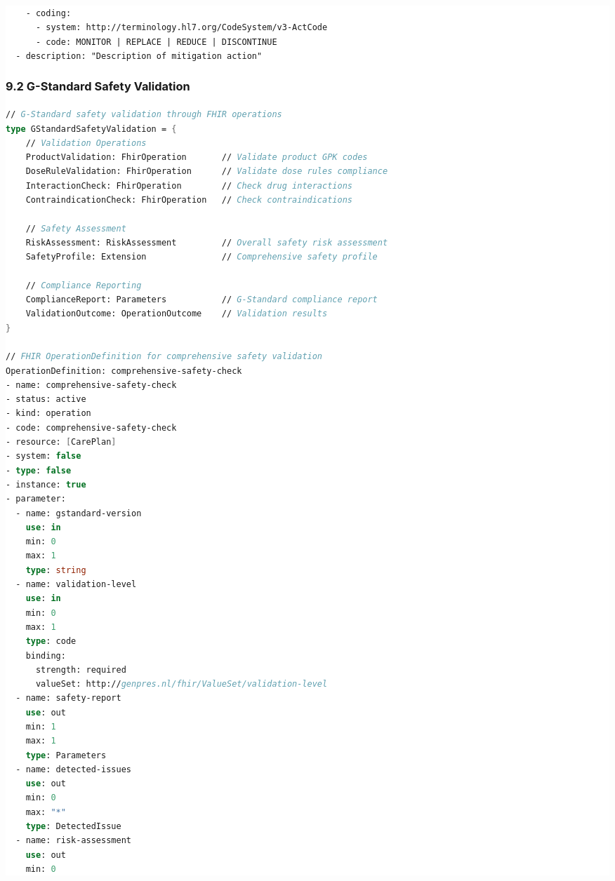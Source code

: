 ```fshir
    - coding:
      - system: http://terminology.hl7.org/CodeSystem/v3-ActCode  
      - code: MONITOR | REPLACE | REDUCE | DISCONTINUE
  - description: "Description of mitigation action"
```

### 9.2 G-Standard Safety Validation

```fsharp
// G-Standard safety validation through FHIR operations
type GStandardSafetyValidation = {
    // Validation Operations
    ProductValidation: FhirOperation       // Validate product GPK codes
    DoseRuleValidation: FhirOperation      // Validate dose rules compliance
    InteractionCheck: FhirOperation        // Check drug interactions
    ContraindicationCheck: FhirOperation   // Check contraindications
    
    // Safety Assessment
    RiskAssessment: RiskAssessment         // Overall safety risk assessment
    SafetyProfile: Extension               // Comprehensive safety profile
    
    // Compliance Reporting
    ComplianceReport: Parameters           // G-Standard compliance report
    ValidationOutcome: OperationOutcome    // Validation results
}

// FHIR OperationDefinition for comprehensive safety validation
OperationDefinition: comprehensive-safety-check
- name: comprehensive-safety-check
- status: active
- kind: operation
- code: comprehensive-safety-check
- resource: [CarePlan]
- system: false
- type: false  
- instance: true
- parameter:
  - name: gstandard-version
    use: in
    min: 0
    max: 1
    type: string
  - name: validation-level  
    use: in
    min: 0
    max: 1
    type: code
    binding:
      strength: required
      valueSet: http://genpres.nl/fhir/ValueSet/validation-level
  - name: safety-report
    use: out
    min: 1
    max: 1 
    type: Parameters
  - name: detected-issues
    use: out
    min: 0
    max: "*"
    type: DetectedIssue
  - name: risk-assessment
    use: out  
    min: 0
```